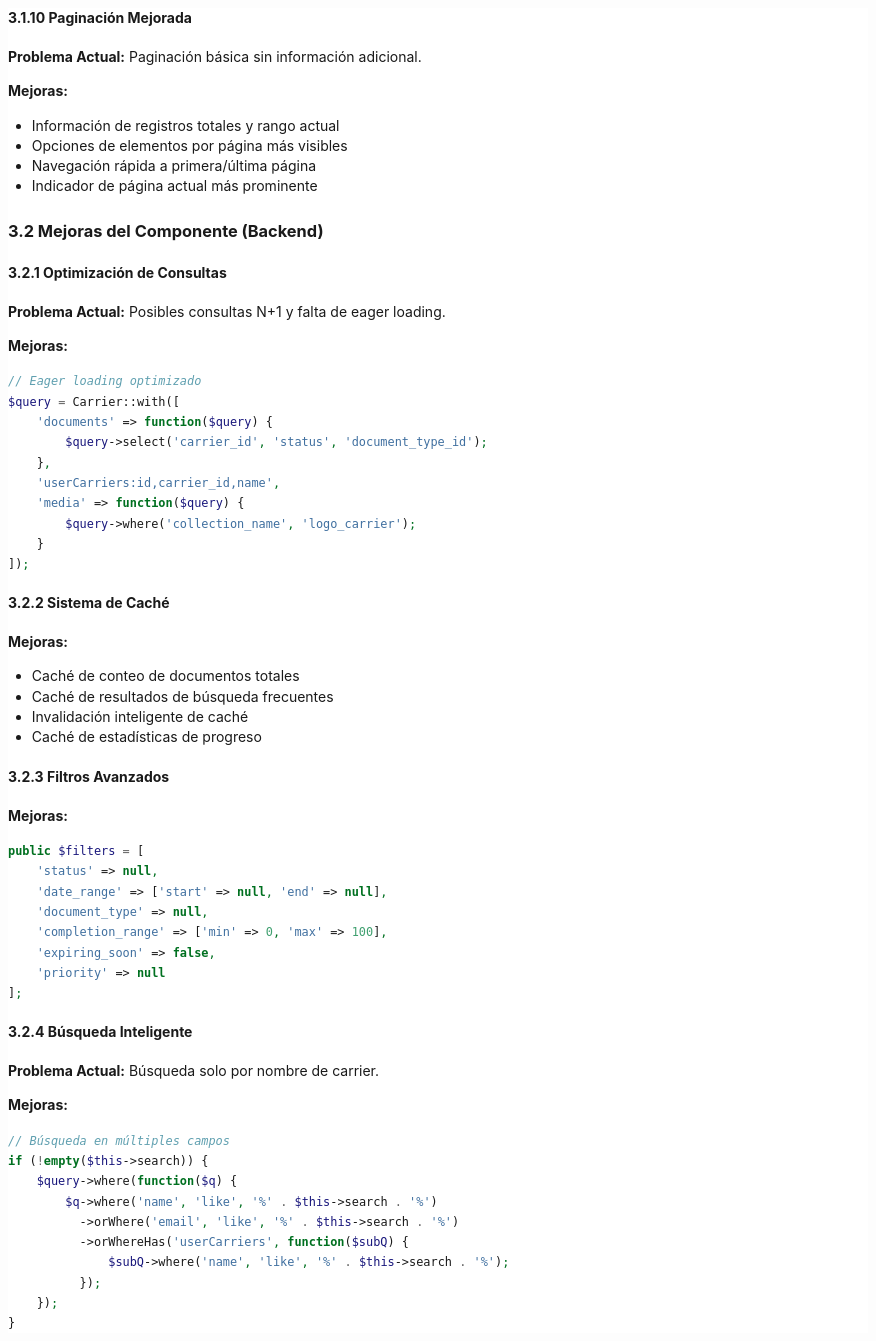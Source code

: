 #### 3.1.10 Paginación Mejorada
**Problema Actual:** Paginación básica sin información adicional.

**Mejoras:**
- Información de registros totales y rango actual
- Opciones de elementos por página más visibles
- Navegación rápida a primera/última página
- Indicador de página actual más prominente

### 3.2 Mejoras del Componente (Backend)

#### 3.2.1 Optimización de Consultas
**Problema Actual:** Posibles consultas N+1 y falta de eager loading.

**Mejoras:**
```php
// Eager loading optimizado
$query = Carrier::with([
    'documents' => function($query) {
        $query->select('carrier_id', 'status', 'document_type_id');
    },
    'userCarriers:id,carrier_id,name',
    'media' => function($query) {
        $query->where('collection_name', 'logo_carrier');
    }
]);
```

#### 3.2.2 Sistema de Caché
**Mejoras:**
- Caché de conteo de documentos totales
- Caché de resultados de búsqueda frecuentes
- Invalidación inteligente de caché
- Caché de estadísticas de progreso

#### 3.2.3 Filtros Avanzados
**Mejoras:**
```php
public $filters = [
    'status' => null,
    'date_range' => ['start' => null, 'end' => null],
    'document_type' => null,
    'completion_range' => ['min' => 0, 'max' => 100],
    'expiring_soon' => false,
    'priority' => null
];
```

#### 3.2.4 Búsqueda Inteligente
**Problema Actual:** Búsqueda solo por nombre de carrier.

**Mejoras:**
```php
// Búsqueda en múltiples campos
if (!empty($this->search)) {
    $query->where(function($q) {
        $q->where('name', 'like', '%' . $this->search . '%')
          ->orWhere('email', 'like', '%' . $this->search . '%')
          ->orWhereHas('userCarriers', function($subQ) {
              $subQ->where('name', 'like', '%' . $this->search . '%');
          });
    });
}
```
